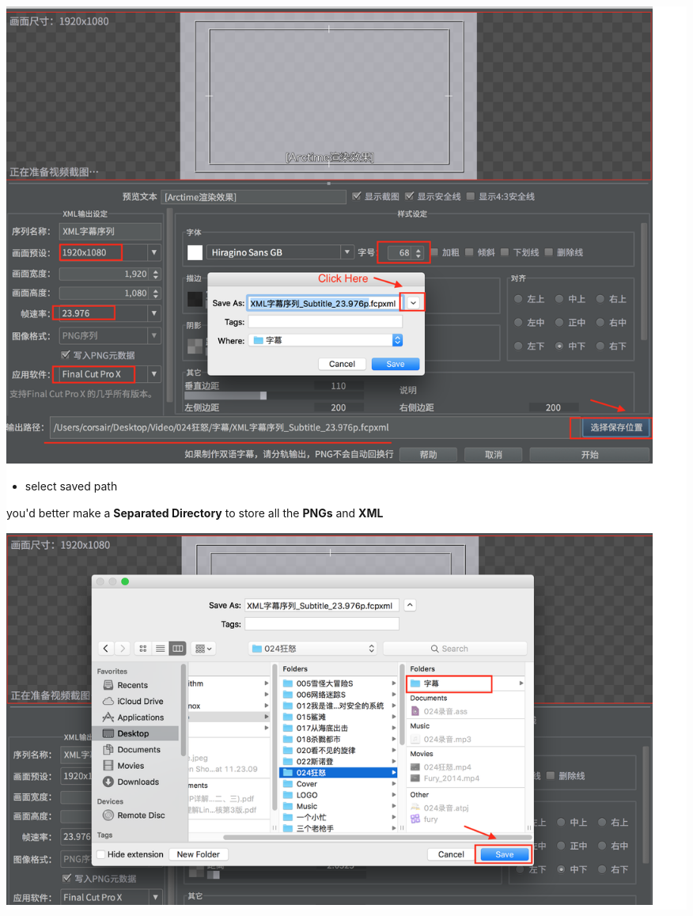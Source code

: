 <div align=left><img src="./res/expfrom_arctime.png" width=95%></div>

- select saved path

you'd better make a **Separated Directory** to store all the **PNGs** and **XML**

<div align=left><img src="./res/selxml_savedpath.png" width=95%></div>
